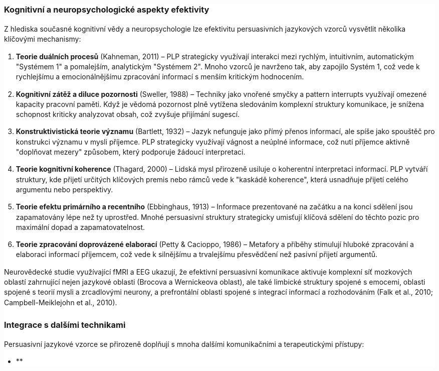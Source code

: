 ### Kognitivní a neuropsychologické aspekty efektivity

Z hlediska současné kognitivní vědy a neuropsychologie lze efektivitu persuasivních jazykových vzorců vysvětlit několika klíčovými mechanismy:

1. **Teorie duálních procesů** (Kahneman, 2011) – PLP strategicky využívají interakci mezi rychlým, intuitivním, automatickým "Systémem 1" a pomalejším, analytickým "Systémem 2". Mnoho vzorců je navrženo tak, aby zapojilo Systém 1, což vede k rychlejšímu a emocionálnějšímu zpracování informací s menším kritickým hodnocením.

2. **Kognitivní zátěž a diluce pozornosti** (Sweller, 1988) – Techniky jako vnořené smyčky a pattern interrupts využívají omezené kapacity pracovní paměti. Když je vědomá pozornost plně vytížena sledováním komplexní struktury komunikace, je snížena schopnost kriticky analyzovat obsah, což zvyšuje přijímání sugescí.

3. **Konstruktivistická teorie významu** (Bartlett, 1932) – Jazyk nefunguje jako přímý přenos informací, ale spíše jako spouštěč pro konstrukci významu v mysli příjemce. PLP strategicky využívají vágnost a neúplné informace, což nutí příjemce aktivně "doplňovat mezery" způsobem, který podporuje žádoucí interpretaci.

4. **Teorie kognitivní koherence** (Thagard, 2000) – Lidská mysl přirozeně usiluje o koherentní interpretaci informací. PLP vytváří struktury, kde přijetí určitých klíčových premis nebo rámců vede k "kaskádě koherence", která usnadňuje přijetí celého argumentu nebo perspektivy.

5. **Teorie efektu primárního a recentního** (Ebbinghaus, 1913) – Informace prezentované na začátku a na konci sdělení jsou zapamatovány lépe než ty uprostřed. Mnohé persuasivní struktury strategicky umisťují klíčová sdělení do těchto pozic pro maximální dopad a zapamatovatelnost.

6. **Teorie zpracování doprovázené elaborací** (Petty & Cacioppo, 1986) – Metafory a příběhy stimulují hluboké zpracování a elaboraci informací příjemcem, což vede k silnějšímu a trvalejšímu přesvědčení než pasivní přijetí argumentů.

Neurovědecké studie využívající fMRI a EEG ukazují, že efektivní persuasivní komunikace aktivuje komplexní síť mozkových oblastí zahrnující nejen jazykové oblasti (Brocova a Wernickeova oblast), ale také limbické struktury spojené s emocemi, oblasti spojené s teorií mysli a zrcadlovými neurony, a prefrontální oblasti spojené s integrací informací a rozhodováním (Falk et al., 2010; Campbell-Meiklejohn et al., 2010).

### Integrace s dalšími technikami

Persuasivní jazykové vzorce se přirozeně doplňují s mnoha dalšími komunikačními a terapeutickými přístupy:

- **